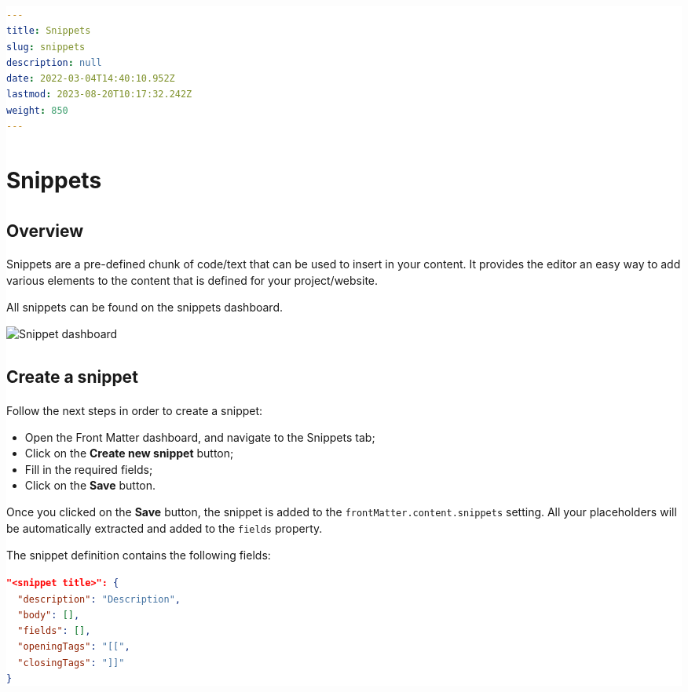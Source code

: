 ```yaml
---
title: Snippets
slug: snippets
description: null
date: 2022-03-04T14:40:10.952Z
lastmod: 2023-08-20T10:17:32.242Z
weight: 850
---
```


# Snippets

## Overview

Snippets are a pre-defined chunk of code/text that can be used to insert in your content. It
provides the editor an easy way to add various elements to the content that is defined for your
project/website.

<div class="iframe__wrapper">
   <iframe src="https://www.youtube.com/embed/0J-StFyEbV0" title="YouTube video player"
   frameborder="0" allow="accelerometer; autoplay; clipboard-write; encrypted-media; gyroscope;
   picture-in-picture; web-share" allowfullscreen></iframe>
</div>

All snippets can be found on the snippets dashboard.

![Snippet dashboard][01]

## Create a snippet

Follow the next steps in order to create a snippet:

- Open the Front Matter dashboard, and navigate to the Snippets tab;
- Click on the **Create new snippet** button;
- Fill in the required fields;
- Click on the **Save** button.

Once you clicked on the **Save** button, the snippet is added to the `frontMatter.content.snippets`
setting. All your placeholders will be automatically extracted and added to the `fields` property.

The snippet definition contains the following fields:

```json
"<snippet title>": {
  "description": "Description",
  "body": [],
  "fields": [],
  "openingTags": "[[",
  "closingTags": "]]"
}
```


[01]: /releases/v7.0.0/snippet-dashboard.png
[02]: /docs/content-creation/content-types#define-your-own-type
[03]: /docs/content-creation/placeholders
[04]: /releases/v7.0.0/insert-snippet.png
[05]: /releases/v7.0.0/insert-snippet-form.png
[06]: /releases/v7.3.0/media-snippets.png